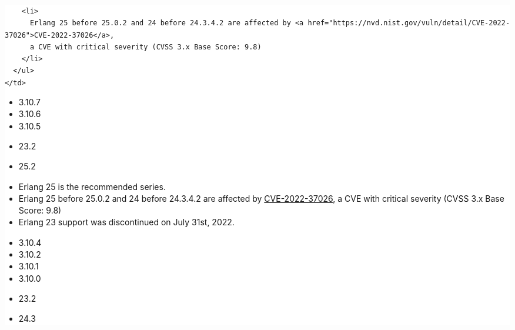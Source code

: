         <li>
          Erlang 25 before 25.0.2 and 24 before 24.3.4.2 are affected by <a href="https://nvd.nist.gov/vuln/detail/CVE-2022-37026">CVE-2022-37026</a>,
          a CVE with critical severity (CVSS 3.x Base Score: 9.8)
        </li>
      </ul>
    </td>
  </tr>

  <tr>
    <td>
      <ul>
        <li>3.10.7</li>
        <li>3.10.6</li>
        <li>3.10.5</li>
      </ul>
    </td>
    <td>
      <ul>
        <li>23.2</li>
      </ul>
    </td>
    <td>
      <ul>
        <li>25.2</li>
      </ul>
    </td>
    <td>
      <ul class="notes">
        <li>
          Erlang 25 is the recommended series.
        </li>
        <li>
          Erlang 25 before 25.0.2 and 24 before 24.3.4.2 are affected by <a href="https://nvd.nist.gov/vuln/detail/CVE-2022-37026">CVE-2022-37026</a>,
          a CVE with critical severity (CVSS 3.x Base Score: 9.8)
        </li>
        <li>
          Erlang 23 support was discontinued on July 31st, 2022.
        </li>
      </ul>
    </td>
  </tr>

  <tr>
    <td>
      <ul>
        <li>3.10.4</li>
        <li>3.10.2</li>
        <li>3.10.1</li>
        <li>3.10.0</li>
      </ul>
    </td>
    <td>
      <ul>
        <li>23.2</li>
      </ul>
    </td>
    <td>
      <ul>
        <li>24.3</li>
      </ul>
    </td>
    <td>